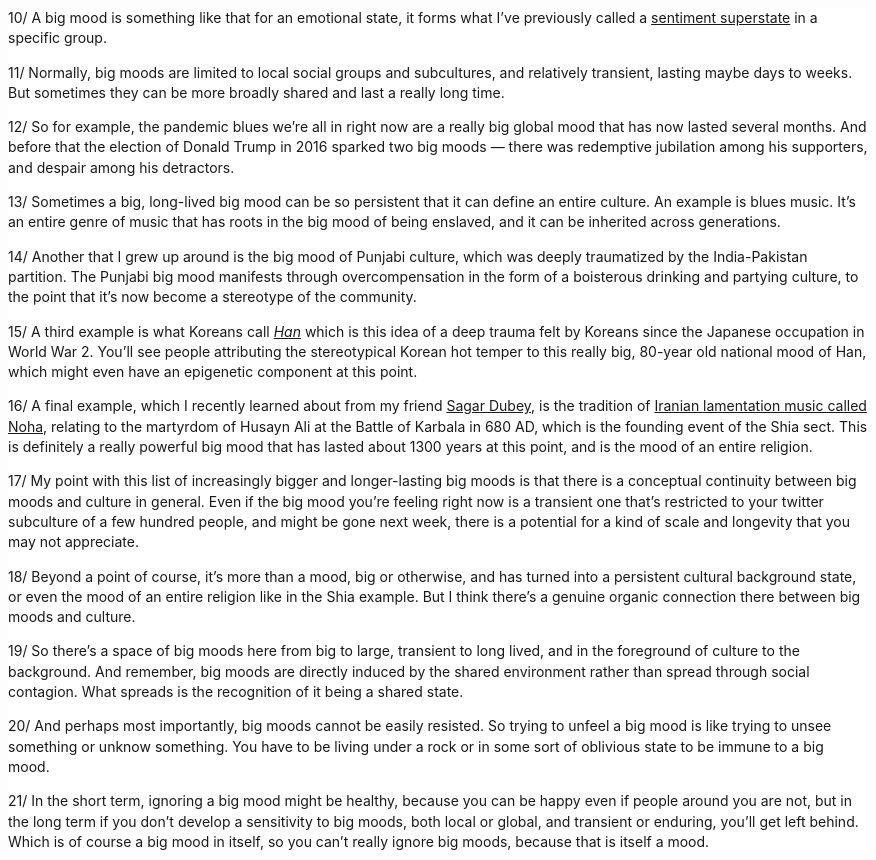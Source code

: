 10/ A big mood is something like that for an emotional state, it forms what I’ve previously called a [sentiment superstate](https://www.ribbonfarm.com/2017/11/30/prolegomena-to-any-dark-age-psychohistory/) in a specific group.  

11/ Normally, big moods are limited to local social groups and subcultures, and relatively transient, lasting maybe days to weeks. But sometimes they can be more broadly shared and last a really long time.

12/ So for example, the pandemic blues we’re all in right now are a really big global mood that has now lasted several months. And before that the election of Donald Trump in 2016 sparked two big moods — there was redemptive jubilation among his supporters, and despair among his detractors.

13/ Sometimes a big, long-lived big mood can be so persistent that it can define an entire culture. An example is blues music. It’s an entire genre of music that has roots in the big mood of being enslaved, and it can be inherited across generations.

14/ Another that I grew up around is the big mood of Punjabi culture, which was deeply traumatized by the India-Pakistan partition. The Punjabi big mood manifests through overcompensation in the form of a boisterous drinking and partying culture, to the point that it’s now become a stereotype of the community.

15/ A third example is what Koreans call _[Han](https://en.wikipedia.org/wiki/Han_(cultural))_ which is this idea of a deep trauma felt by Koreans since the Japanese occupation in World War 2. You’ll see people attributing the stereotypical Korean hot temper to this really big, 80-year old national mood of Han, which might even have an epigenetic component at this point.

16/ A final example, which I recently learned about from my friend [Sagar Dubey](https://twitter.com/cigardubey), is the tradition of [Iranian lamentation music called Noha](https://en.wikipedia.org/wiki/Noha), relating to the martyrdom of Husayn Ali at the Battle of Karbala in 680 AD, which is the founding event of the Shia sect. This is definitely a really powerful big mood that has lasted about 1300 years at this point, and is the mood of an entire religion.

17/ My point with this list of increasingly bigger and longer-lasting big moods is that there is a conceptual continuity between big moods and culture in general. Even if the big mood you’re feeling right now is a transient one that’s restricted to your twitter subculture of a few hundred people, and might be gone next week, there is a potential for a kind of scale and longevity that you may not appreciate.

18/ Beyond a point of course, it’s more than a mood, big or otherwise, and has turned into a persistent cultural background state, or even the mood of an entire religion like in the Shia example. But I think there’s a genuine organic connection there between big moods and culture.

19/ So there’s a space of big moods here from big to large, transient to long lived, and in the foreground of culture to the background. And remember, big moods are directly induced by the shared environment rather than spread through social contagion. What spreads is the recognition of it being a shared state.

20/ And perhaps most importantly, big moods cannot be easily resisted. So trying to unfeel a big mood is like trying to unsee something or unknow something. You have to be living under a rock or in some sort of oblivious state to be immune to a big mood.

21/ In the short term, ignoring a big mood might be healthy, because you can be happy even if people around you are not, but in the long term if you don’t develop a sensitivity to big moods, both local or global, and transient or enduring, you’ll get left behind. Which is of course a big mood in itself, so you can’t really ignore big moods, because that is itself a mood.
